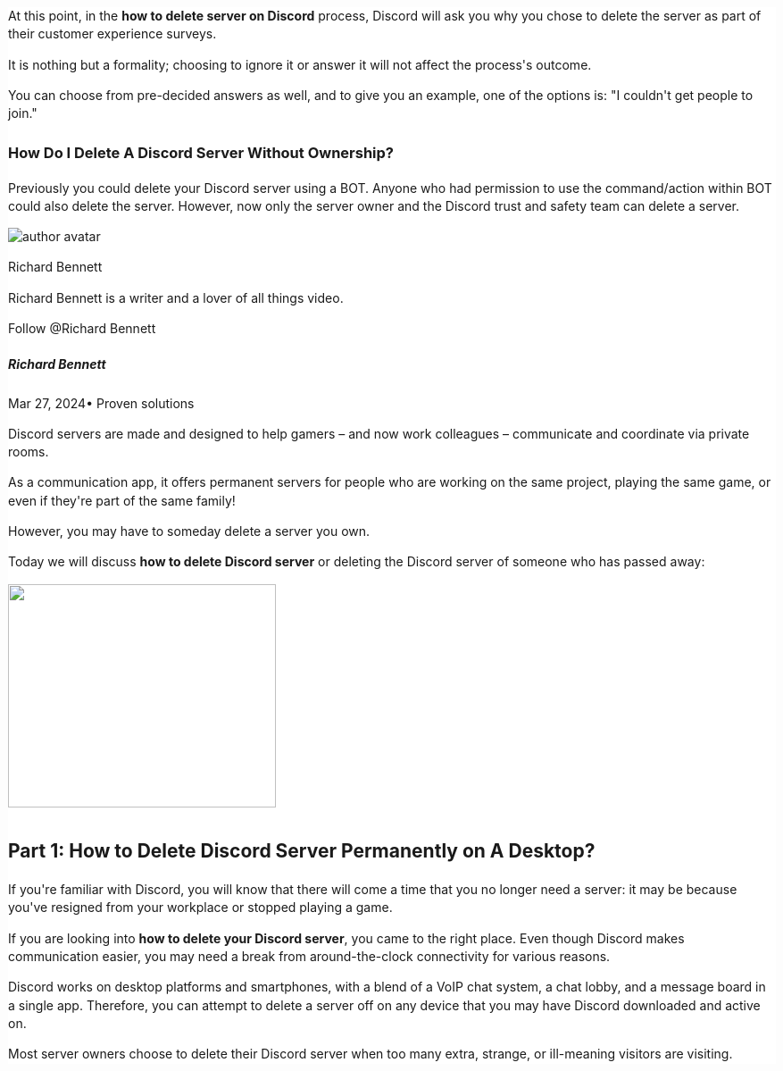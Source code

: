 At this point, in the **how to delete server on Discord** process, Discord will ask you why you chose to delete the server as part of their customer experience surveys.

It is nothing but a formality; choosing to ignore it or answer it will not affect the process's outcome.

You can choose from pre-decided answers as well, and to give you an example, one of the options is: "I couldn't get people to join."

### How Do I Delete A Discord Server Without Ownership?

Previously you could delete your Discord server using a BOT. Anyone who had permission to use the command/action within BOT could also delete the server. However, now only the server owner and the Discord trust and safety team can delete a server.

![author avatar](https://images.wondershare.com/filmora/article-images/richard-bennett.jpg)

Richard Bennett

Richard Bennett is a writer and a lover of all things video.

Follow @Richard Bennett

##### Richard Bennett

 Mar 27, 2024• Proven solutions

Discord servers are made and designed to help gamers – and now work colleagues – communicate and coordinate via private rooms.

As a communication app, it offers permanent servers for people who are working on the same project, playing the same game, or even if they're part of the same family!

However, you may have to someday delete a server you own.

Today we will discuss **how to delete Discord server** or deleting the Discord server of someone who has passed away:


<a href="https://boody-eco-wear.pxf.io/c/5597632/1567905/13846" target="_top" id="1567905"><img src="//a.impactradius-go.com/display-ad/13846-1567905" border="0" alt="" width="300" height="250"/></a><img height="0" width="0" src="https://imp.pxf.io/i/5597632/1567905/13846" style="position:absolute;visibility:hidden;" border="0" />

## Part 1: How to Delete Discord Server Permanently on A Desktop?

If you're familiar with Discord, you will know that there will come a time that you no longer need a server: it may be because you've resigned from your workplace or stopped playing a game.

If you are looking into **how to delete your Discord server**, you came to the right place. Even though Discord makes communication easier, you may need a break from around-the-clock connectivity for various reasons.

Discord works on desktop platforms and smartphones, with a blend of a VoIP chat system, a chat lobby, and a message board in a single app. Therefore, you can attempt to delete a server off on any device that you may have Discord downloaded and active on.

Most server owners choose to delete their Discord server when too many extra, strange, or ill-meaning visitors are visiting.
